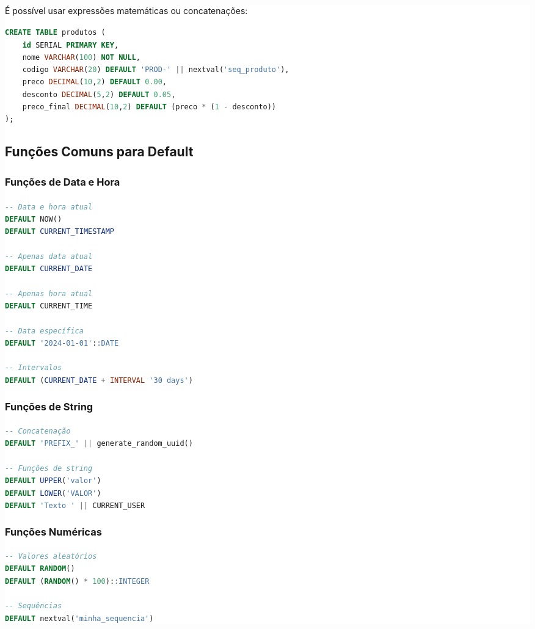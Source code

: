 É possível usar expressões matemáticas ou concatenações:

```sql
CREATE TABLE produtos (
    id SERIAL PRIMARY KEY,
    nome VARCHAR(100) NOT NULL,
    codigo VARCHAR(20) DEFAULT 'PROD-' || nextval('seq_produto'),
    preco DECIMAL(10,2) DEFAULT 0.00,
    desconto DECIMAL(5,2) DEFAULT 0.05,
    preco_final DECIMAL(10,2) DEFAULT (preco * (1 - desconto))
);
```

## Funções Comuns para Default

### Funções de Data e Hora

```sql
-- Data e hora atual
DEFAULT NOW()
DEFAULT CURRENT_TIMESTAMP

-- Apenas data atual
DEFAULT CURRENT_DATE

-- Apenas hora atual
DEFAULT CURRENT_TIME

-- Data específica
DEFAULT '2024-01-01'::DATE

-- Intervalos
DEFAULT (CURRENT_DATE + INTERVAL '30 days')
```

### Funções de String

```sql
-- Concatenação
DEFAULT 'PREFIX_' || generate_random_uuid()

-- Funções de string
DEFAULT UPPER('valor')
DEFAULT LOWER('VALOR')
DEFAULT 'Texto ' || CURRENT_USER
```

### Funções Numéricas

```sql
-- Valores aleatórios
DEFAULT RANDOM()
DEFAULT (RANDOM() * 100)::INTEGER

-- Sequências
DEFAULT nextval('minha_sequencia')
```
